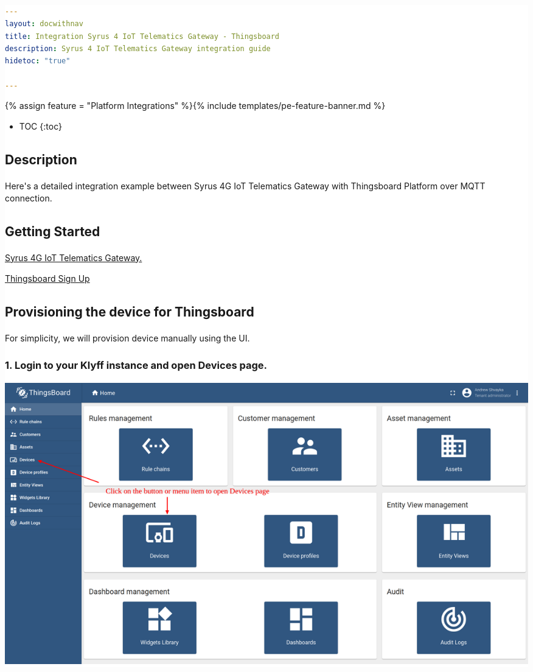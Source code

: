 ```yaml
---
layout: docwithnav
title: Integration Syrus 4 IoT Telematics Gateway - Thingsboard
description: Syrus 4 IoT Telematics Gateway integration guide
hidetoc: "true"

---
```


{% assign feature = "Platform Integrations" %}{% include templates/pe-feature-banner.md %}

* TOC
{:toc}

## Description

Here&#39;s a detailed integration example between Syrus 4G IoT Telematics Gateway with Thingsboard Platform over MQTT connection.

## Getting Started

[Syrus 4G IoT Telematics Gateway.](https://syrus.pegasusgateway.com/syrdocs/syrus4/getting-started/)

[Thingsboard Sign Up](https://demo.thingsboard.io/signup)

## Provisioning the device for Thingsboard

For simplicity, we will provision device manually using the UI.

### 1. Login to your Klyff instance and open Devices page.

![image](/images/samples/syrus/device_page.png)
